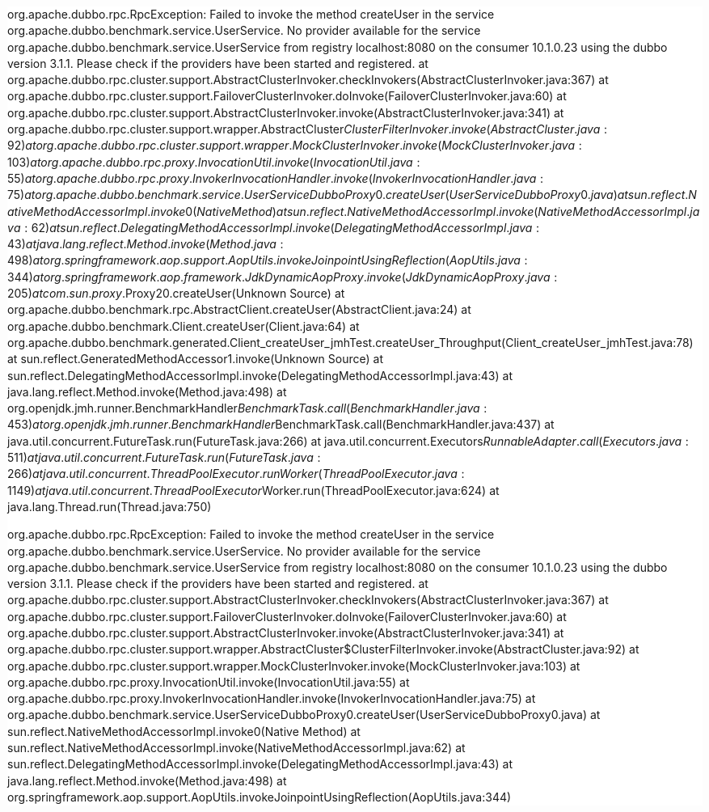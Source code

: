 org.apache.dubbo.rpc.RpcException: Failed to invoke the method createUser in the service org.apache.dubbo.benchmark.service.UserService. No provider available for the service org.apache.dubbo.benchmark.service.UserService from registry localhost:8080 on the consumer 10.1.0.23 using the dubbo version 3.1.1. Please check if the providers have been started and registered.
	at org.apache.dubbo.rpc.cluster.support.AbstractClusterInvoker.checkInvokers(AbstractClusterInvoker.java:367)
	at org.apache.dubbo.rpc.cluster.support.FailoverClusterInvoker.doInvoke(FailoverClusterInvoker.java:60)
	at org.apache.dubbo.rpc.cluster.support.AbstractClusterInvoker.invoke(AbstractClusterInvoker.java:341)
	at org.apache.dubbo.rpc.cluster.support.wrapper.AbstractCluster$ClusterFilterInvoker.invoke(AbstractCluster.java:92)
	at org.apache.dubbo.rpc.cluster.support.wrapper.MockClusterInvoker.invoke(MockClusterInvoker.java:103)
	at org.apache.dubbo.rpc.proxy.InvocationUtil.invoke(InvocationUtil.java:55)
	at org.apache.dubbo.rpc.proxy.InvokerInvocationHandler.invoke(InvokerInvocationHandler.java:75)
	at org.apache.dubbo.benchmark.service.UserServiceDubboProxy0.createUser(UserServiceDubboProxy0.java)
	at sun.reflect.NativeMethodAccessorImpl.invoke0(Native Method)
	at sun.reflect.NativeMethodAccessorImpl.invoke(NativeMethodAccessorImpl.java:62)
	at sun.reflect.DelegatingMethodAccessorImpl.invoke(DelegatingMethodAccessorImpl.java:43)
	at java.lang.reflect.Method.invoke(Method.java:498)
	at org.springframework.aop.support.AopUtils.invokeJoinpointUsingReflection(AopUtils.java:344)
	at org.springframework.aop.framework.JdkDynamicAopProxy.invoke(JdkDynamicAopProxy.java:205)
	at com.sun.proxy.$Proxy20.createUser(Unknown Source)
	at org.apache.dubbo.benchmark.rpc.AbstractClient.createUser(AbstractClient.java:24)
	at org.apache.dubbo.benchmark.Client.createUser(Client.java:64)
	at org.apache.dubbo.benchmark.generated.Client_createUser_jmhTest.createUser_Throughput(Client_createUser_jmhTest.java:78)
	at sun.reflect.GeneratedMethodAccessor1.invoke(Unknown Source)
	at sun.reflect.DelegatingMethodAccessorImpl.invoke(DelegatingMethodAccessorImpl.java:43)
	at java.lang.reflect.Method.invoke(Method.java:498)
	at org.openjdk.jmh.runner.BenchmarkHandler$BenchmarkTask.call(BenchmarkHandler.java:453)
	at org.openjdk.jmh.runner.BenchmarkHandler$BenchmarkTask.call(BenchmarkHandler.java:437)
	at java.util.concurrent.FutureTask.run(FutureTask.java:266)
	at java.util.concurrent.Executors$RunnableAdapter.call(Executors.java:511)
	at java.util.concurrent.FutureTask.run(FutureTask.java:266)
	at java.util.concurrent.ThreadPoolExecutor.runWorker(ThreadPoolExecutor.java:1149)
	at java.util.concurrent.ThreadPoolExecutor$Worker.run(ThreadPoolExecutor.java:624)
	at java.lang.Thread.run(Thread.java:750)

org.apache.dubbo.rpc.RpcException: Failed to invoke the method createUser in the service org.apache.dubbo.benchmark.service.UserService. No provider available for the service org.apache.dubbo.benchmark.service.UserService from registry localhost:8080 on the consumer 10.1.0.23 using the dubbo version 3.1.1. Please check if the providers have been started and registered.
	at org.apache.dubbo.rpc.cluster.support.AbstractClusterInvoker.checkInvokers(AbstractClusterInvoker.java:367)
	at org.apache.dubbo.rpc.cluster.support.FailoverClusterInvoker.doInvoke(FailoverClusterInvoker.java:60)
	at org.apache.dubbo.rpc.cluster.support.AbstractClusterInvoker.invoke(AbstractClusterInvoker.java:341)
	at org.apache.dubbo.rpc.cluster.support.wrapper.AbstractCluster$ClusterFilterInvoker.invoke(AbstractCluster.java:92)
	at org.apache.dubbo.rpc.cluster.support.wrapper.MockClusterInvoker.invoke(MockClusterInvoker.java:103)
	at org.apache.dubbo.rpc.proxy.InvocationUtil.invoke(InvocationUtil.java:55)
	at org.apache.dubbo.rpc.proxy.InvokerInvocationHandler.invoke(InvokerInvocationHandler.java:75)
	at org.apache.dubbo.benchmark.service.UserServiceDubboProxy0.createUser(UserServiceDubboProxy0.java)
	at sun.reflect.NativeMethodAccessorImpl.invoke0(Native Method)
	at sun.reflect.NativeMethodAccessorImpl.invoke(NativeMethodAccessorImpl.java:62)
	at sun.reflect.DelegatingMethodAccessorImpl.invoke(DelegatingMethodAccessorImpl.java:43)
	at java.lang.reflect.Method.invoke(Method.java:498)
	at org.springframework.aop.support.AopUtils.invokeJoinpointUsingReflection(AopUtils.java:344)